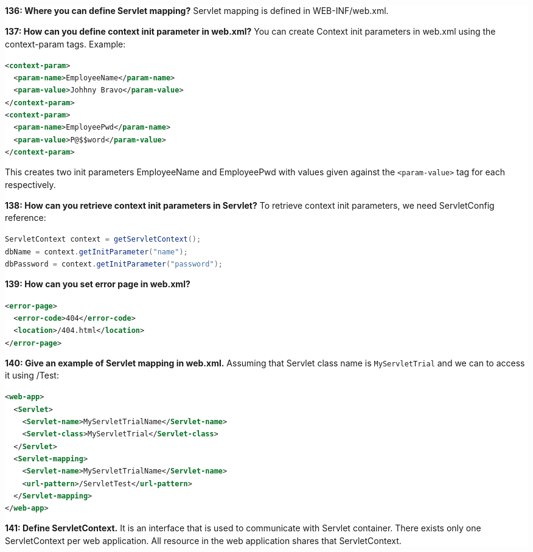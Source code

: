 **136: Where you can define Servlet mapping?**
Servlet mapping is defined in WEB-INF/web.xml.

**137: How can you define context init parameter in web.xml?**
You can create Context init parameters in web.xml using the context-param tags. Example:

```xml
<context-param>
  <param-name>EmployeeName</param-name>
  <param-value>Johhny Bravo</param-value>
</context-param>
<context-param>
  <param-name>EmployeePwd</param-name>
  <param-value>P@$$word</param-value>
</context-param>
```

This creates two init parameters EmployeeName and EmployeePwd with values given against the `<param-value>` tag for each respectively.

**138: How can you retrieve context init parameters in Servlet?**
To retrieve context init parameters, we need ServletConfig reference:

```java
ServletContext context = getServletContext();
dbName = context.getInitParameter("name");
dbPassword = context.getInitParameter("password");
```

**139: How can you set error page in web.xml?**

```xml
<error-page>
  <error-code>404</error-code>
  <location>/404.html</location>
</error-page>
```

**140: Give an example of Servlet mapping in web.xml.**
Assuming that Servlet class name is `MyServletTrial` and we can to access it using /Test:

```xml
<web-app>
  <Servlet>
    <Servlet-name>MyServletTrialName</Servlet-name>
    <Servlet-class>MyServletTrial</Servlet-class>
  </Servlet>
  <Servlet-mapping>
    <Servlet-name>MyServletTrialName</Servlet-name>
    <url-pattern>/ServletTest</url-pattern>
  </Servlet-mapping>
</web-app>
```

**141: Define ServletContext.**
It is an interface that is used to communicate with Servlet container. There exists only one ServletContext per web application. All resource in the web application shares that ServletContext.
